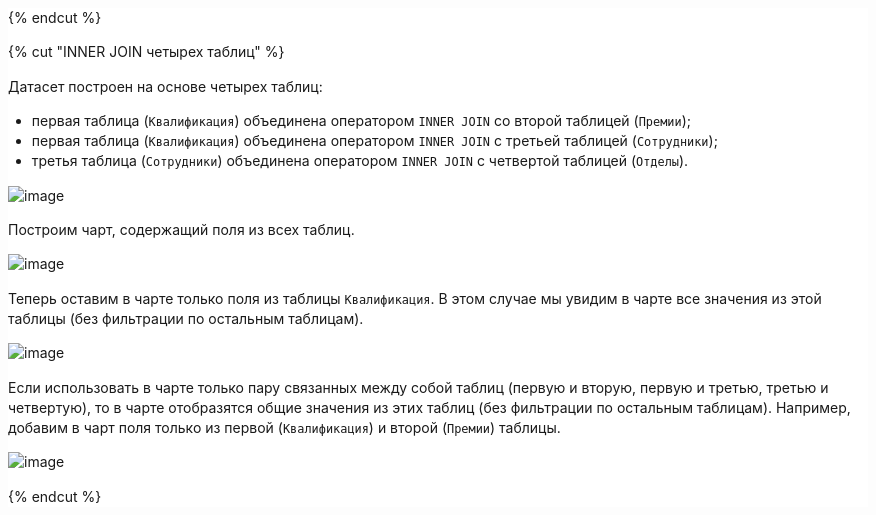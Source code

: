 {% endcut %}

{% cut "INNER JOIN четырех таблиц" %}

Датасет построен на основе четырех таблиц:

* первая таблица (`Квалификация`) объединена оператором `INNER JOIN` cо второй таблицей (`Премии`);
* первая таблица (`Квалификация`) объединена оператором `INNER JOIN` c третьей таблицей (`Сотрудники`);
* третья таблица (`Сотрудники`) объединена оператором `INNER JOIN` c четвертой таблицей (`Отделы`).

![image](../../_assets/datalens/concepts/joins/case-5-link.png)

Построим чарт, содержащий поля из всех таблиц.

![image](../../_assets/datalens/concepts/joins/case-5-chart.png)

Теперь оставим в чарте только поля из таблицы `Квалификация`. В этом случае мы увидим в чарте все значения из этой таблицы (без фильтрации по остальным таблицам).

![image](../../_assets/datalens/concepts/joins/case-5-chart-opt-1.png)

Если использовать в чарте только пару связанных между собой таблиц (первую и вторую, первую и третью, третью и четвертую), то в чарте отобразятся общие значения из этих таблиц (без фильтрации по остальным таблицам). Например, добавим в чарт поля только из первой (`Квалификация`) и второй (`Премии`) таблицы.

![image](../../_assets/datalens/concepts/joins/case-5-chart-opt-2.png)

{% endcut %}


